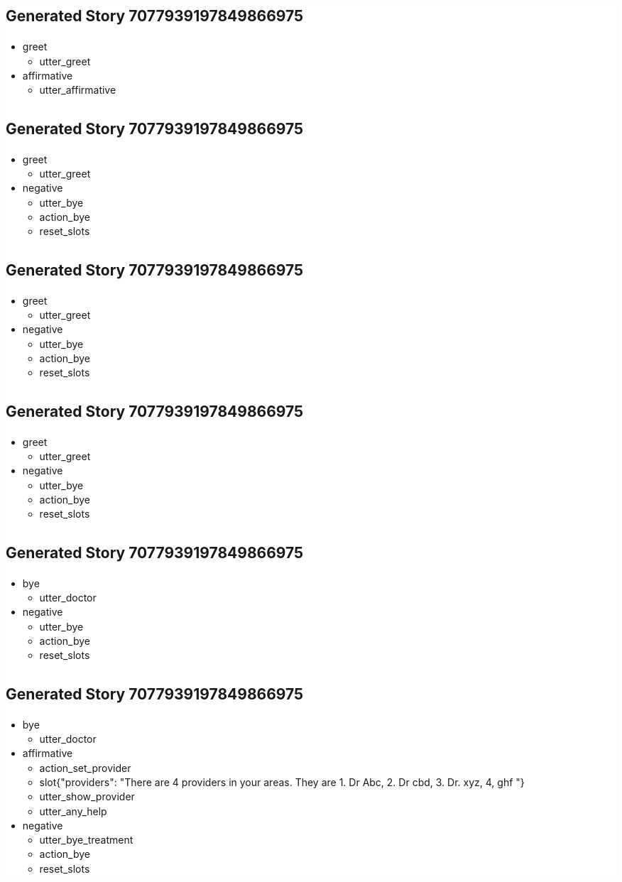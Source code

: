 
## Generated Story 7077939197849866975
* greet
    - utter_greet
* affirmative
    - utter_affirmative

## Generated Story 7077939197849866975
* greet
    - utter_greet
* negative
    - utter_bye
    - action_bye
    - reset_slots

## Generated Story 7077939197849866975
* greet
    - utter_greet
* negative
    - utter_bye
    - action_bye
    - reset_slots

## Generated Story 7077939197849866975
* greet
    - utter_greet
* negative
    - utter_bye
    - action_bye
    - reset_slots

## Generated Story 7077939197849866975
* bye
    - utter_doctor
* negative
    - utter_bye
    - action_bye
    - reset_slots

## Generated Story 7077939197849866975
* bye
    - utter_doctor
* affirmative
    - action_set_provider
    - slot{"providers": "There are 4 providers in your areas. They are 1. Dr Abc, 2. Dr cbd, 3. Dr. xyz, 4, ghf   "}
    - utter_show_provider
    - utter_any_help
* negative
    - utter_bye_treatment
    - action_bye
    - reset_slots

